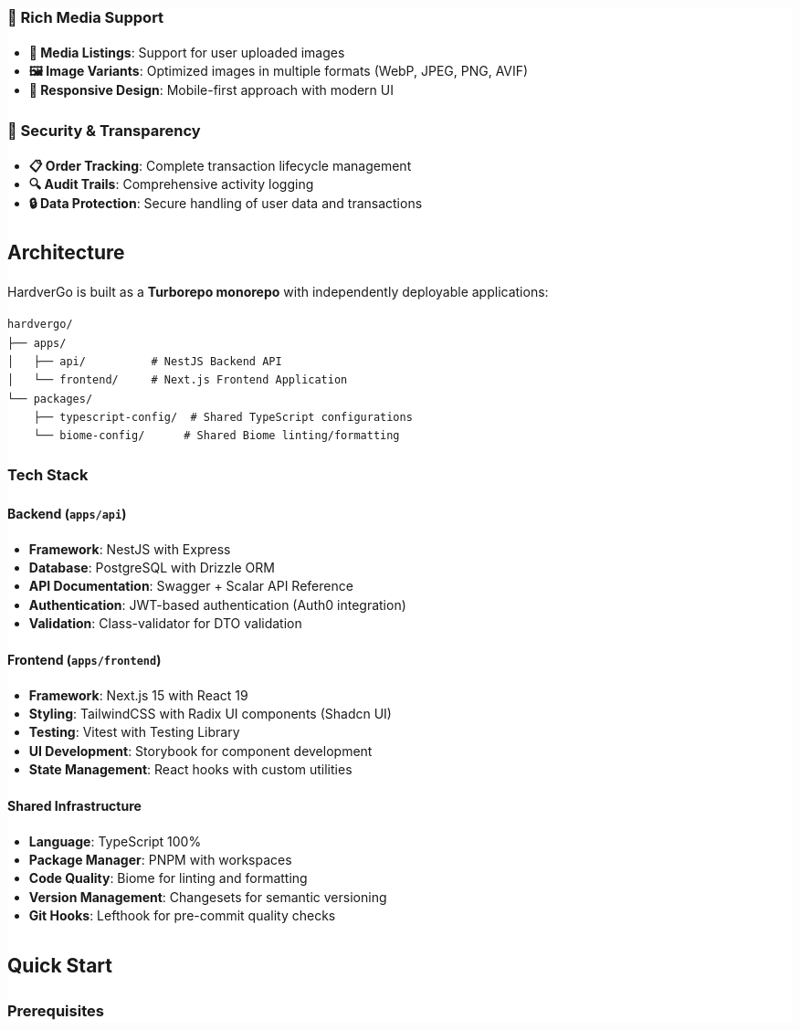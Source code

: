 ### 🎨 Rich Media Support
- **📸 Media Listings**: Support for user uploaded images
- **🖼️ Image Variants**: Optimized images in multiple formats (WebP, JPEG, PNG, AVIF)
- **📱 Responsive Design**: Mobile-first approach with modern UI

### 🔐 Security & Transparency
- **📋 Order Tracking**: Complete transaction lifecycle management
- **🔍 Audit Trails**: Comprehensive activity logging
- **🔒 Data Protection**: Secure handling of user data and transactions

## Architecture

HardverGo is built as a **Turborepo monorepo** with independently deployable applications:

```
hardvergo/
├── apps/
│   ├── api/          # NestJS Backend API
│   └── frontend/     # Next.js Frontend Application
└── packages/
    ├── typescript-config/  # Shared TypeScript configurations
    └── biome-config/      # Shared Biome linting/formatting
```

### Tech Stack

#### Backend (`apps/api`)
- **Framework**: NestJS with Express
- **Database**: PostgreSQL with Drizzle ORM
- **API Documentation**: Swagger + Scalar API Reference
- **Authentication**: JWT-based authentication (Auth0 integration)
- **Validation**: Class-validator for DTO validation

#### Frontend (`apps/frontend`)
- **Framework**: Next.js 15 with React 19
- **Styling**: TailwindCSS with Radix UI components (Shadcn UI)
- **Testing**: Vitest with Testing Library
- **UI Development**: Storybook for component development
- **State Management**: React hooks with custom utilities

#### Shared Infrastructure
- **Language**: TypeScript 100%
- **Package Manager**: PNPM with workspaces
- **Code Quality**: Biome for linting and formatting
- **Version Management**: Changesets for semantic versioning
- **Git Hooks**: Lefthook for pre-commit quality checks

## Quick Start

### Prerequisites
